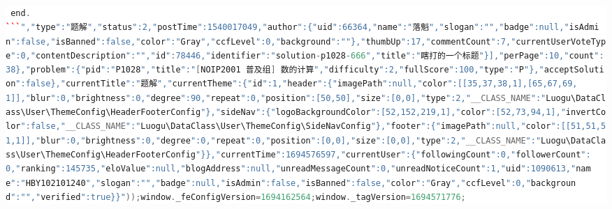 ```cpp
 end.
```","type":"题解","status":2,"postTime":1540017049,"author":{"uid":66364,"name":"落魁","slogan":"","badge":null,"isAdmin":false,"isBanned":false,"color":"Gray","ccfLevel":0,"background":""},"thumbUp":17,"commentCount":7,"currentUserVoteType":0,"contentDescription":"","id":78446,"identifier":"solution-p1028-666","title":"瞎打的一个标题"}],"perPage":10,"count":38},"problem":{"pid":"P1028","title":"[NOIP2001 普及组] 数的计算","difficulty":2,"fullScore":100,"type":"P"},"acceptSolution":false},"currentTitle":"题解","currentTheme":{"id":1,"header":{"imagePath":null,"color":[[35,37,38,1],[65,67,69,1]],"blur":0,"brightness":0,"degree":90,"repeat":0,"position":[50,50],"size":[0,0],"type":2,"__CLASS_NAME":"Luogu\DataClass\User\ThemeConfig\HeaderFooterConfig"},"sideNav":{"logoBackgroundColor":[52,152,219,1],"color":[52,73,94,1],"invertColor":false,"__CLASS_NAME":"Luogu\DataClass\User\ThemeConfig\SideNavConfig"},"footer":{"imagePath":null,"color":[[51,51,51,1]],"blur":0,"brightness":0,"degree":0,"repeat":0,"position":[0,0],"size":[0,0],"type":2,"__CLASS_NAME":"Luogu\DataClass\User\ThemeConfig\HeaderFooterConfig"}},"currentTime":1694576597,"currentUser":{"followingCount":0,"followerCount":0,"ranking":145735,"eloValue":null,"blogAddress":null,"unreadMessageCount":0,"unreadNoticeCount":1,"uid":1090613,"name":"HBY102101240","slogan":"","badge":null,"isAdmin":false,"isBanned":false,"color":"Gray","ccfLevel":0,"background":"","verified":true}}"));window._feConfigVersion=1694162564;window._tagVersion=1694571776;